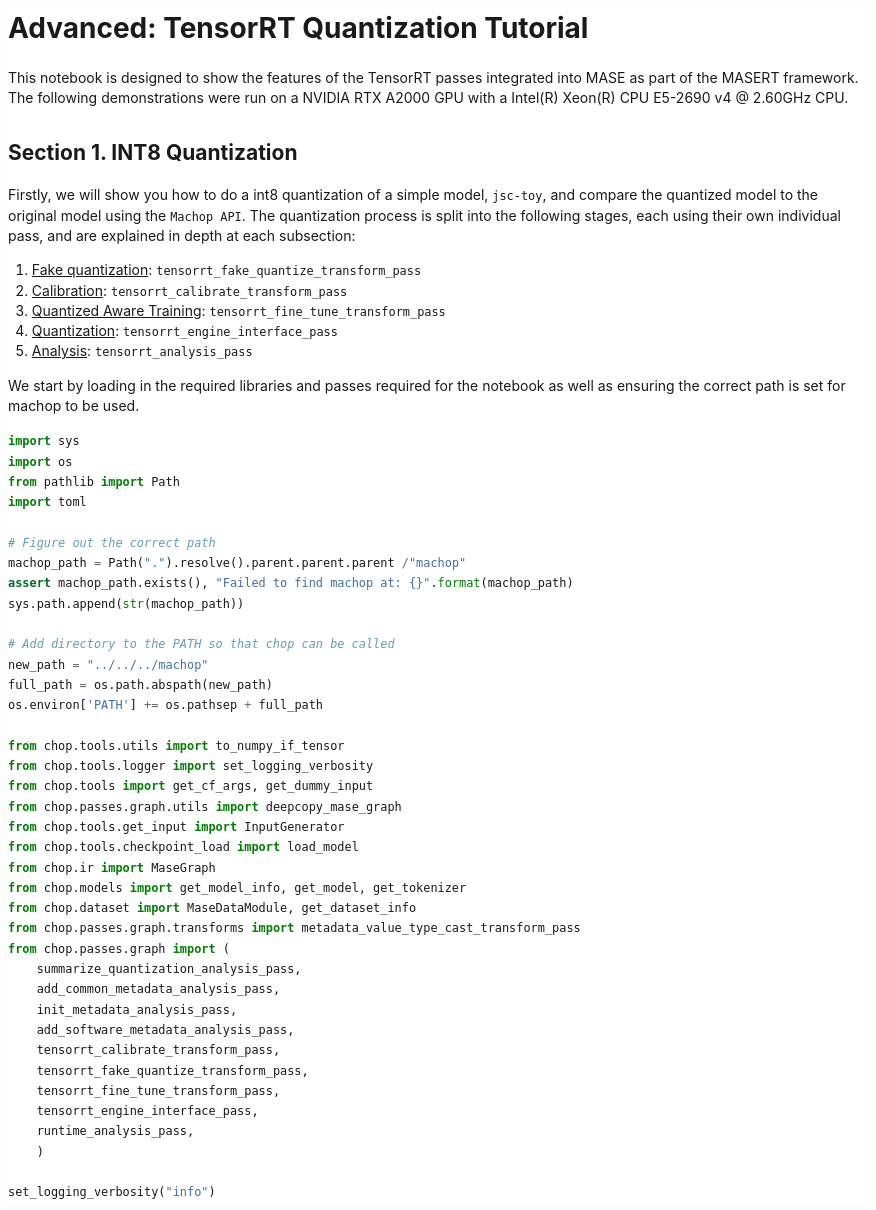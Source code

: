 # Advanced: TensorRT Quantization Tutorial

This notebook is designed to show the features of the TensorRT passes integrated into MASE as part of the MASERT framework. The following demonstrations were run on a NVIDIA RTX A2000 GPU with a Intel(R) Xeon(R) CPU E5-2690 v4 @ 2.60GHz CPU.

## Section 1. INT8 Quantization
Firstly, we will show you how to do a int8 quantization of a simple model, `jsc-toy`, and compare the quantized model to the original model using the `Machop API`. The quantization process is split into the following stages, each using their own individual pass, and are explained in depth at each subsection:

1. [Fake quantization](#section-11-fake-quantization): `tensorrt_fake_quantize_transform_pass`
2. [Calibration](#section-12-calibration): `tensorrt_calibrate_transform_pass`
3. [Quantized Aware Training](#section-13-quantized-aware-training-qat): `tensorrt_fine_tune_transform_pass`
4. [Quantization](#section-14-tensorrt-quantization): `tensorrt_engine_interface_pass`
5. [Analysis](#section-15-performance-analysis): `tensorrt_analysis_pass`

We start by loading in the required libraries and passes required for the notebook as well as ensuring the correct path is set for machop to be used.


```python
import sys
import os
from pathlib import Path
import toml

# Figure out the correct path
machop_path = Path(".").resolve().parent.parent.parent /"machop"
assert machop_path.exists(), "Failed to find machop at: {}".format(machop_path)
sys.path.append(str(machop_path))

# Add directory to the PATH so that chop can be called
new_path = "../../../machop"
full_path = os.path.abspath(new_path)
os.environ['PATH'] += os.pathsep + full_path

from chop.tools.utils import to_numpy_if_tensor
from chop.tools.logger import set_logging_verbosity
from chop.tools import get_cf_args, get_dummy_input
from chop.passes.graph.utils import deepcopy_mase_graph
from chop.tools.get_input import InputGenerator
from chop.tools.checkpoint_load import load_model
from chop.ir import MaseGraph
from chop.models import get_model_info, get_model, get_tokenizer
from chop.dataset import MaseDataModule, get_dataset_info
from chop.passes.graph.transforms import metadata_value_type_cast_transform_pass
from chop.passes.graph import (
    summarize_quantization_analysis_pass,
    add_common_metadata_analysis_pass,
    init_metadata_analysis_pass,
    add_software_metadata_analysis_pass,
    tensorrt_calibrate_transform_pass,
    tensorrt_fake_quantize_transform_pass,
    tensorrt_fine_tune_transform_pass,
    tensorrt_engine_interface_pass,
    runtime_analysis_pass,
    )

set_logging_verbosity("info")
```
